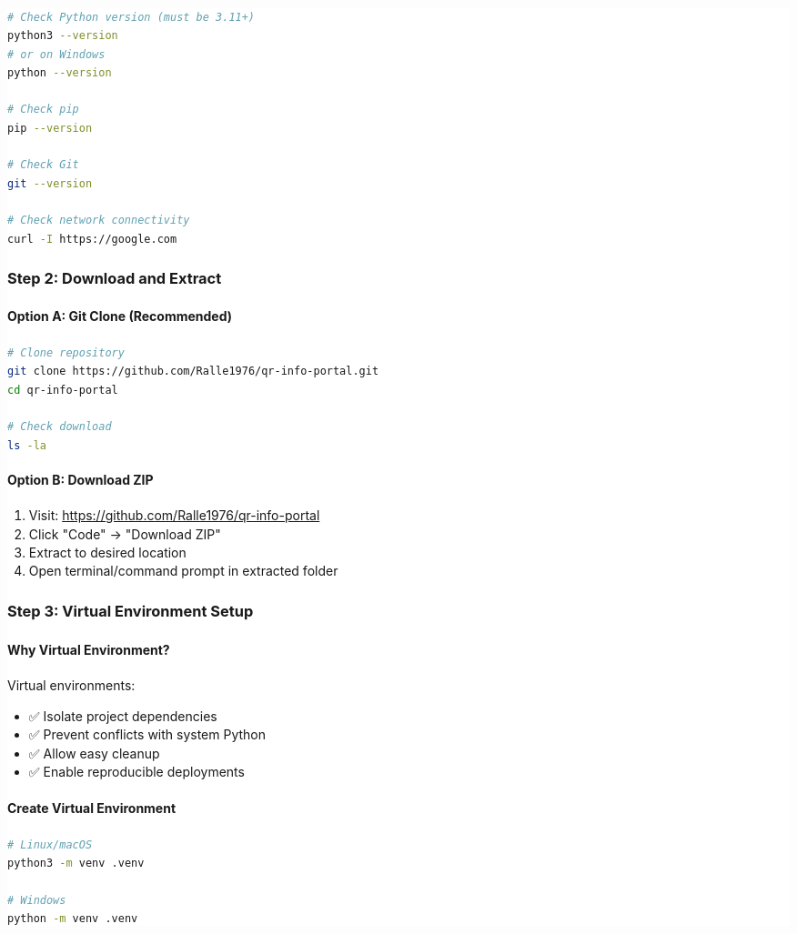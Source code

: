 ```bash
# Check Python version (must be 3.11+)
python3 --version
# or on Windows
python --version

# Check pip
pip --version

# Check Git
git --version

# Check network connectivity
curl -I https://google.com
```

### Step 2: Download and Extract

#### Option A: Git Clone (Recommended)

```bash
# Clone repository
git clone https://github.com/Ralle1976/qr-info-portal.git
cd qr-info-portal

# Check download
ls -la
```

#### Option B: Download ZIP

1. Visit: https://github.com/Ralle1976/qr-info-portal
2. Click "Code" → "Download ZIP"
3. Extract to desired location
4. Open terminal/command prompt in extracted folder

### Step 3: Virtual Environment Setup

#### Why Virtual Environment?

Virtual environments:
- ✅ Isolate project dependencies
- ✅ Prevent conflicts with system Python
- ✅ Allow easy cleanup
- ✅ Enable reproducible deployments

#### Create Virtual Environment

```bash
# Linux/macOS
python3 -m venv .venv

# Windows
python -m venv .venv
```
